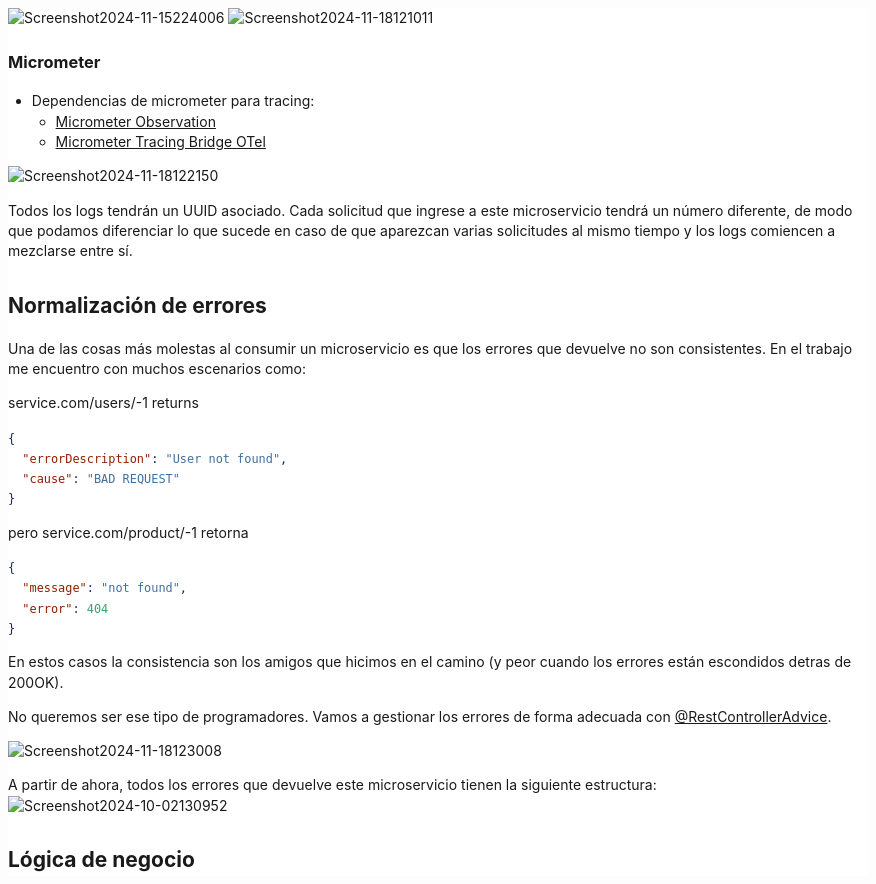 ![Screenshot2024-11-15224006](/uploads/2024-10-30-pollitos-opinion-on-spring-boot-development-7-5/Screenshot2024-11-15224006.png)
![Screenshot2024-11-18121011](/uploads/2024-10-30-pollitos-opinion-on-spring-boot-development-7-5/Screenshot2024-11-18121011.png)
### Micrometer

- Dependencias de micrometer para tracing:
  - [Micrometer Observation](https://mvnrepository.com/artifact/io.micrometer/micrometer-observation)
  - [Micrometer Tracing Bridge OTel](https://mvnrepository.com/artifact/io.micrometer/micrometer-tracing-bridge-otel)

![Screenshot2024-11-18122150](/uploads/2024-10-30-pollitos-opinion-on-spring-boot-development-7-5/Screenshot2024-11-18122150.png)

Todos los logs tendrán un UUID asociado. Cada solicitud que ingrese a este microservicio tendrá un número diferente, de modo que podamos diferenciar lo que sucede en caso de que aparezcan varias solicitudes al mismo tiempo y los logs comiencen a mezclarse entre sí.

## Normalización de errores

Una de las cosas más molestas al consumir un microservicio es que los errores que devuelve no son consistentes. En el trabajo me encuentro con muchos escenarios como:

service.com/users/-1 returns

```json
{
  "errorDescription": "User not found",
  "cause": "BAD REQUEST"
}
```

pero service.com/product/-1 retorna

```json
{
  "message": "not found",
  "error": 404
}
```

En estos casos la consistencia son los amigos que hicimos en el camino (y peor cuando los errores están escondidos detras de 200OK).

No queremos ser ese tipo de programadores. Vamos a gestionar los errores de forma adecuada con [@RestControllerAdvice](https://github.com/franBec/user_manager_backend/blob/main/src/main/java/dev/pollito/user_manager_backend/controller/advice/GlobalControllerAdvice.java).

![Screenshot2024-11-18123008](/uploads/2024-10-30-pollitos-opinion-on-spring-boot-development-7-5/Screenshot2024-11-18123008.png)

A partir de ahora, todos los errores que devuelve este microservicio tienen la siguiente estructura:
![Screenshot2024-10-02130952](/uploads/2024-10-30-pollitos-opinion-on-spring-boot-development-7-5/Screenshot2024-10-02130952.png)

## Lógica de negocio
